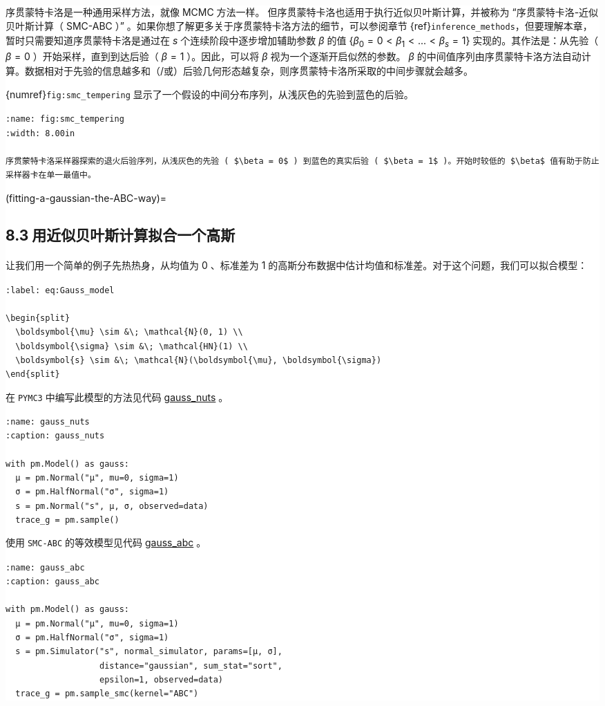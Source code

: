 序贯蒙特卡洛是一种通用采样方法，就像 MCMC 方法一样。 但序贯蒙特卡洛也适用于执行近似贝叶斯计算，并被称为 “序贯蒙特卡洛-近似贝叶斯计算（ SMC-ABC ）” 。如果你想了解更多关于序贯蒙特卡洛方法的细节，可以参阅章节 {ref}`inference_methods`，但要理解本章，暂时只需要知道序贯蒙特卡洛是通过在 $s$ 个连续阶段中逐步增加辅助参数 $\beta$ 的值 $\{\beta_0=0 < \beta_1 < ... < \beta_s=1\}$ 实现的。其作法是：从先验（ $\beta = 0$ ）开始采样，直到到达后验（ $\beta = 1$ ）。因此，可以将 $\beta$ 视为一个逐渐开启似然的参数。 $\beta$ 的中间值序列由序贯蒙特卡洛方法自动计算。数据相对于先验的信息越多和（/或）后验几何形态越复杂，则序贯蒙特卡洛所采取的中间步骤就会越多。

{numref}`fig:smc_tempering` 显示了一个假设的中间分布序列，从浅灰色的先验到蓝色的后验。

```{figure} figures/smc_tempering.png
:name: fig:smc_tempering
:width: 8.00in

序贯蒙特卡洛采样器探索的退火后验序列，从浅灰色的先验 ( $\beta = 0$ ) 到蓝色的真实后验 ( $\beta = 1$ )。开始时较低的 $\beta$ 值有助于防止采样器卡在单一最值中。

``` 

(fitting-a-gaussian-the-ABC-way)= 

## 8.3 用近似贝叶斯计算拟合一个高斯 

让我们用一个简单的例子先热热身，从均值为 $0$ 、标准差为 $1$ 的高斯分布数据中估计均值和标准差。对于这个问题，我们可以拟合模型：

```{math} 
:label: eq:Gauss_model

\begin{split}
  \boldsymbol{\mu} \sim &\; \mathcal{N}(0, 1) \\
  \boldsymbol{\sigma} \sim &\; \mathcal{HN}(1) \\
  \boldsymbol{s} \sim &\; \mathcal{N}(\boldsymbol{\mu}, \boldsymbol{\sigma})
\end{split}

```

在 `PYMC3` 中编写此模型的方法见代码 [gauss_nuts](gauss_nuts) 。


```{code-block} ipython3 
:name: gauss_nuts
:caption: gauss_nuts

with pm.Model() as gauss:     
  μ = pm.Normal("μ", mu=0, sigma=1)     
  σ = pm.HalfNormal("σ", sigma=1)     
  s = pm.Normal("s", μ, σ, observed=data)     
  trace_g = pm.sample()
```

使用 `SMC-ABC` 的等效模型见代码 [gauss_abc](gauss_abc) 。

```{code-block} ipython3 
:name: gauss_abc
:caption: gauss_abc

with pm.Model() as gauss:     
  μ = pm.Normal("μ", mu=0, sigma=1)     
  σ = pm.HalfNormal("σ", sigma=1)     
  s = pm.Simulator("s", normal_simulator, params=[μ, σ],
                   distance="gaussian", sum_stat="sort",
                   epsilon=1, observed=data)
  trace_g = pm.sample_smc(kernel="ABC")
```


[^1]: It can work for discrete variables, especially if they take only a   few possible values.
[^2]: This is another manifestation of the curse of dimensionality. See   Section {ref}`high_dimensions` for a full explanation.
[^3]: The default SMC `kernel` is `"metropolis"`. See {ref}`inference_methods` for details.
[^4]: Is similar to the Gaussian distribution but without the   normalization term $\frac{1}{\sigma\sqrt{2\pi}}$.
[^5]: This is something PyMC3 does, other packages could be different 
[^6]: Even when PyMC3 uses `sum_stat="sort"` as summary statistic,   sorting is not a true summary as we are still using the whole data 
[^7]: In a similar fashion as the $\beta$ parameters in the description   of the SMC/ SMC-ABC algorithm explained before 
[^8]: In Prangle {cite:p}`prangle2017` you will find a description of an R   package with a lot of functions to work with g-and-k distributions.
[^9]: In the literature is common to use $\varepsilon$ to denote these   terms, but we want to avoid confusion with the $\epsilon$ parameter   in the  SMC-ABC sampler 
[^10]: Good moment to remember that `sum_stat="sort"` is not actually a   summary statistic as we are using the entire dataset 
[^11]: Other classifiers could have been chosen, but the authors decided   to use a random forest.
 [^12]: In future versions of PyMC `pm.sample_smc` will return and   InferenceData object with the proper groups.